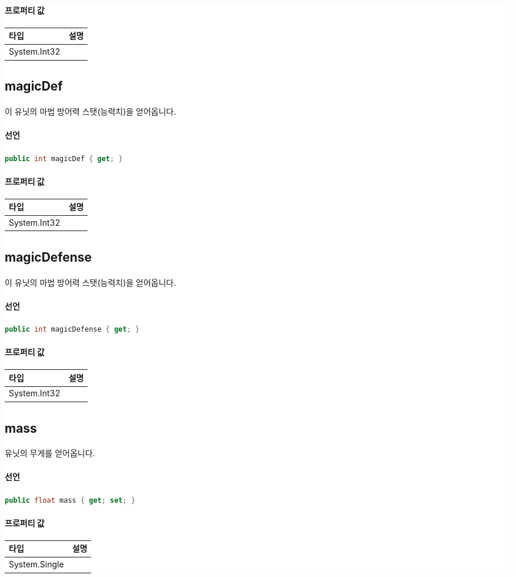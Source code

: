 #### 프로퍼티 값

|타입|설명|
|:-|:-|
|System.Int32|

## magicDef
이 유닛의 마법 방어력 스탯(능력치)을 얻어옵니다.

#### 선언
```cs
public int magicDef { get; }
```

#### 프로퍼티 값

|타입|설명|
|:-|:-|
|System.Int32|

## magicDefense
이 유닛의 마법 방어력 스탯(능력치)을 얻어옵니다.

#### 선언
```cs
public int magicDefense { get; }
```

#### 프로퍼티 값

|타입|설명|
|:-|:-|
|System.Int32|	

## mass
유닛의 무게를 얻어옵니다.

#### 선언
```cs
public float mass { get; set; }
```

#### 프로퍼티 값

|타입|설명|
|:-|:-|
|System.Single|	
